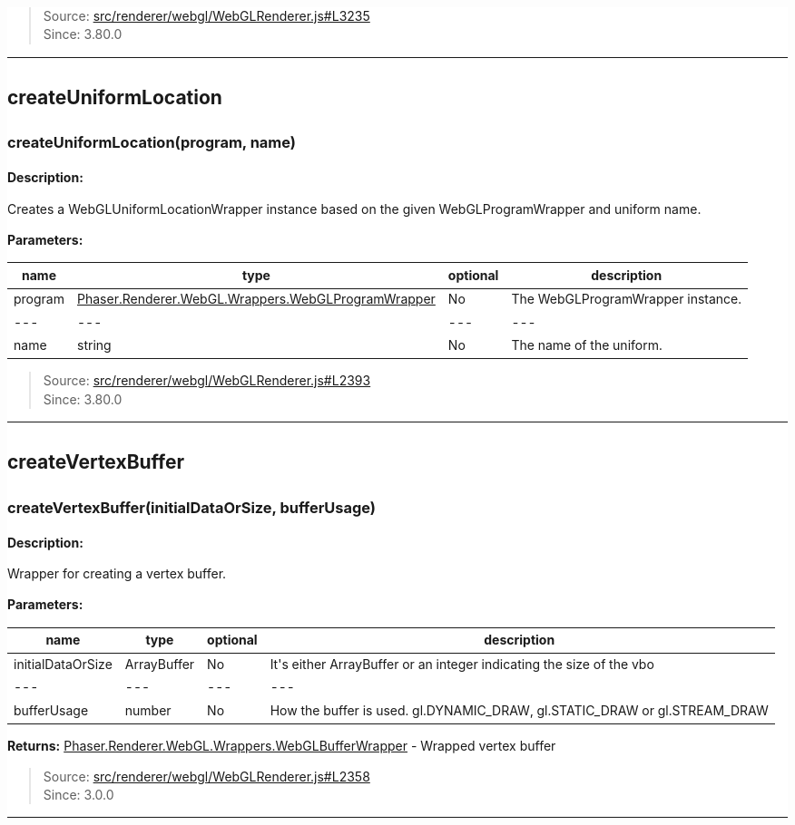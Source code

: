 > Source: [src/renderer/webgl/WebGLRenderer.js#L3235](https://github.com/phaserjs/phaser/blob/v3.87.0/src/renderer/webgl/WebGLRenderer.js#L3235)  
> Since: 3.80.0

---

## createUniformLocation

### <instance> createUniformLocation(program, name)

**Description:**

Creates a WebGLUniformLocationWrapper instance based on the given WebGLProgramWrapper and uniform name.

**Parameters:**

| name | type | optional | description |
| --- | --- | --- | --- |
| program | [Phaser.Renderer.WebGL.Wrappers.WebGLProgramWrapper](renderer-webgl-wrappers-webglprogramwrapper.md) | No | The WebGLProgramWrapper instance. |
| --- | --- | --- | --- |
| name | string | No | The name of the uniform. |

> Source: [src/renderer/webgl/WebGLRenderer.js#L2393](https://github.com/phaserjs/phaser/blob/v3.87.0/src/renderer/webgl/WebGLRenderer.js#L2393)  
> Since: 3.80.0

---

## createVertexBuffer

### <instance> createVertexBuffer(initialDataOrSize, bufferUsage)

**Description:**

Wrapper for creating a vertex buffer.

**Parameters:**

| name | type | optional | description |
| --- | --- | --- | --- |
| initialDataOrSize | ArrayBuffer | No | It's either ArrayBuffer or an integer indicating the size of the vbo |
| --- | --- | --- | --- |
| bufferUsage | number | No | How the buffer is used. gl.DYNAMIC\_DRAW, gl.STATIC\_DRAW or gl.STREAM\_DRAW |

**Returns:** [Phaser.Renderer.WebGL.Wrappers.WebGLBufferWrapper](renderer-webgl-wrappers-webglbufferwrapper.md) - Wrapped vertex buffer

> Source: [src/renderer/webgl/WebGLRenderer.js#L2358](https://github.com/phaserjs/phaser/blob/v3.87.0/src/renderer/webgl/WebGLRenderer.js#L2358)  
> Since: 3.0.0

---
